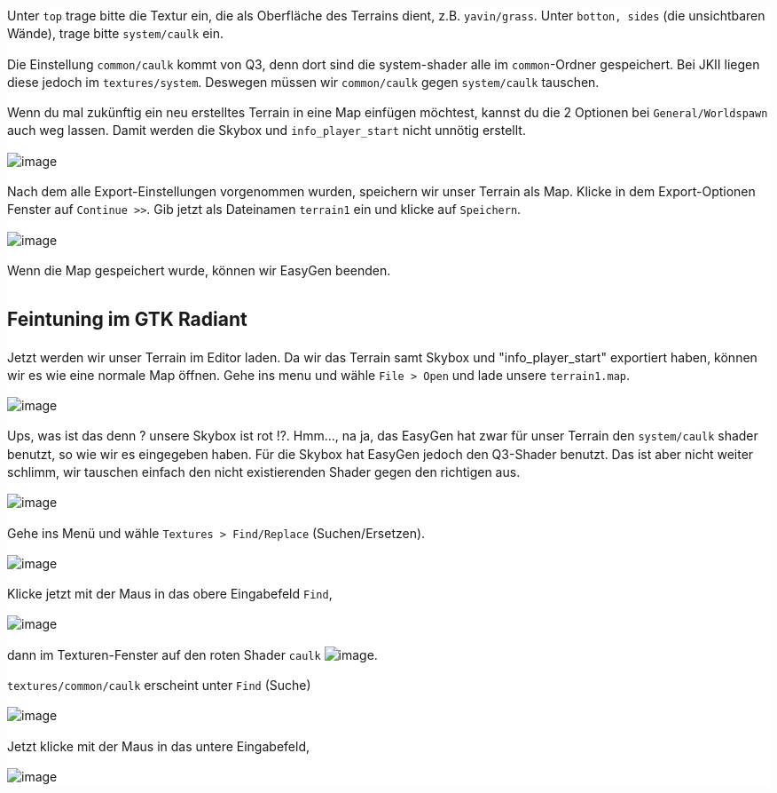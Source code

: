 Unter `top` trage bitte die Textur ein, die als Oberfläche des Terrains dient, z.B. `yavin/grass`. Unter `botton, sides` (die unsichtbaren Wände), trage bitte `system/caulk` ein. 

Die Einstellung `common/caulk` kommt von Q3, denn dort sind die system-shader alle im `common`-Ordner gespeichert. Bei JKII liegen diese jedoch im `textures/system`. Deswegen müssen wir `common/caulk` gegen `system/caulk` tauschen.

Wenn du mal zukünftig ein neu erstelltes Terrain in eine Map einfügen möchtest, kannst du die 2 Optionen bei `General/Worldspawn` auch weg lassen. Damit werden die Skybox und `info_player_start` nicht unnötig erstellt.

![image]({filename}terrain-easygen/Image20.gif)

Nach dem alle Export-Einstellungen vorgenommen wurden, speichern wir unser Terrain als Map. Klicke in dem Export-Optionen Fenster auf `Continue >>`. Gib jetzt als Dateinamen `terrain1` ein und klicke auf `Speichern`.

![image]({filename}terrain-easygen/Image19.gif)

Wenn die Map gespeichert wurde, können wir EasyGen beenden.

## Feintuning im GTK Radiant

Jetzt werden wir unser Terrain im Editor laden. Da wir das Terrain samt Skybox und "info_player_start" exportiert haben, können wir es wie eine normale Map öffnen. Gehe ins menu und wähle `File > Open` und lade unsere `terrain1.map`.

![image]({filename}terrain-easygen/gtk/Image25.gif)

Ups, was ist das denn ? unsere Skybox ist rot !?. Hmm..., na ja, das EasyGen hat zwar für unser Terrain den `system/caulk` shader benutzt, so wie wir es eingegeben haben. Für die Skybox hat EasyGen jedoch den Q3-Shader benutzt. Das ist aber nicht weiter schlimm, wir tauschen einfach den nicht existierenden Shader gegen den richtigen aus.

![image]({filename}terrain-easygen/gtk/Image28.gif)

Gehe ins Menü und wähle `Textures > Find/Replace` (Suchen/Ersetzen).

![image]({filename}terrain-easygen/gtk/Image24.gif)

Klicke jetzt mit der Maus in das obere Eingabefeld `Find`, 

![image]({filename}terrain-easygen/gtk/Image5.gif)

dann im Texturen-Fenster auf den roten Shader `caulk` ![image]({filename}terrain-easygen/gtk/Image26.gif).

`textures/common/caulk` erscheint unter `Find` (Suche)

![image]({filename}terrain-easygen/gtk/Image6.gif)

Jetzt klicke mit der Maus in das untere Eingabefeld,

![image]({filename}terrain-easygen/gtk/Image7.gif)
